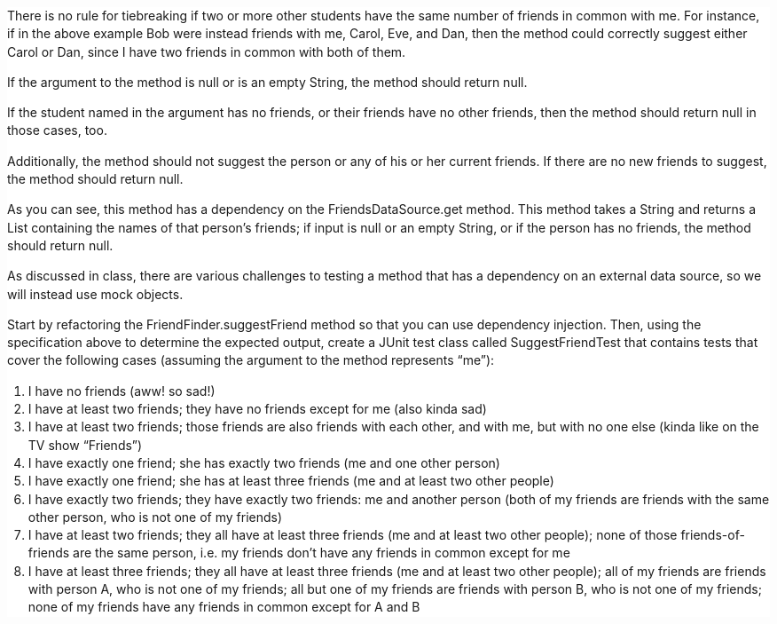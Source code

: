 There is no rule for tiebreaking if two or more other students have the same number of friends in common with me. For instance, if in the above example Bob were instead friends with me, Carol, Eve, and Dan, then the method could correctly suggest either Carol or Dan, since I have two friends in common with both of them.




If the argument to the method is null or is an empty String, the method should return null.




If the student named in the argument has no friends, or their friends have no other friends, then the method should return null in those cases, too.

<em> </em>

Additionally, the method should not suggest the person or any of his or her current friends. If there are no new friends to suggest, the method should return null.




As you can see, this method has a dependency on the FriendsDataSource.get method. This method takes a String and returns a List containing the names of that person’s friends; if input is null or an empty String, or if the person has no friends, the method should return null.




As discussed in class, there are various challenges to testing a method that has a dependency on an external data source, so we will instead use mock objects.




Start by refactoring the FriendFinder.suggestFriend method so that you can use dependency injection. Then, using the specification above to determine the expected output, create a JUnit test class called SuggestFriendTest that contains tests that cover the following cases (assuming the argument to the method represents “me”):

<ol>

 <li>I have no friends (aww! so sad!)</li>

 <li>I have at least two friends; they have no friends except for me (also kinda sad)</li>

 <li>I have at least two friends; those friends are also friends with each other, and with me, but with no one else (kinda like on the TV show “Friends”)</li>

 <li>I have exactly one friend; she has exactly two friends (me and one other person)</li>

 <li>I have exactly one friend; she has at least three friends (me and at least two other people)</li>

 <li>I have exactly two friends; they have exactly two friends: me and another person (both of my friends are friends with the same other person, who is not one of my friends)</li>

 <li>I have at least two friends; they all have at least three friends (me and at least two other people); none of those friends-of-friends are the same person, i.e. my friends don’t have any friends in common except for me</li>

 <li>I have at least three friends; they all have at least three friends (me and at least two other people); all of my friends are friends with person A, who is not one of my friends; all but one of my friends are friends with person B, who is not one of my friends; none of my friends have any friends in common except for A and B</li>
